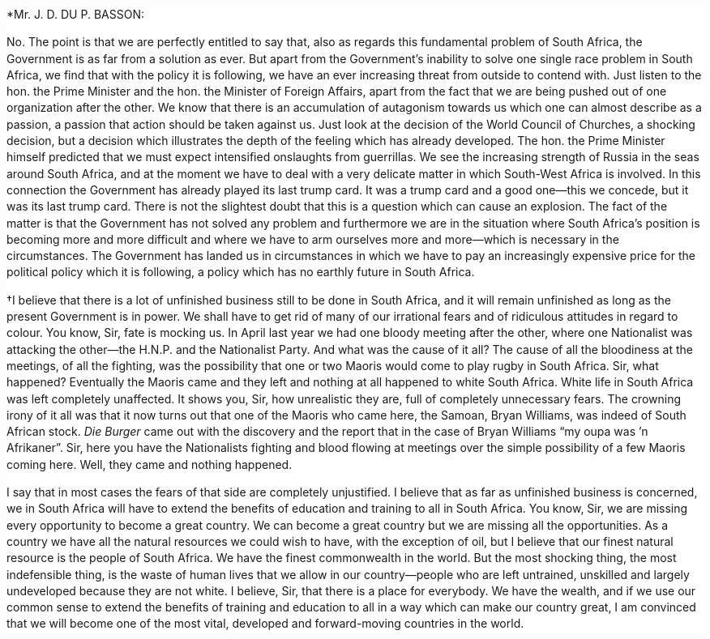 <speech by="#basson">

<from>*Mr. <person refersTo="hansard_za">J. D. DU P. BASSON</person>:</from>

<p>No. The point is that we are perfectly entitled to say that, also as regards this fundamental problem of South Africa, the Government is as far from a solution as ever. But apart from the Government&#x2019;s inability to solve one single race problem in South Africa, we find that with the policy it is following, we have an ever increasing threat from outside to contend with. Just listen to the hon. the Prime Minister and the hon. the Minister of Foreign Affairs, apart from the fact that we are being pushed out of one organization after the other. We know that there is an accumulation of autagonism towards us which one can almost describe as a passion, a passion that action should be taken against us. Just look at the decision of the World Council of Churches, a shocking decision, but a decision which illustrates the depth of the feeling which has already developed. The hon. the Prime Minister himself predicted that we must expect intensified onslaughts from guerrillas. We see the increasing strength of Russia in the seas around South Africa, and at the moment we have to deal with a very delicate matter in which South-West Africa is involved. In this connection the Government has already played its last trump card. It was a trump card and a good one&#x2014;this we concede, but it was its last trump card. There is not the slightest <span class="col_209-210" refersTo="page_0118"/>doubt that this is a question which can cause an explosion. The fact of the matter is that the Government has not solved any problem and furthermore we are in the situation where South Africa&#x2019;s position is becoming more and more difficult and where we have to arm ourselves more and more&#x2014;which is necessary in the circumstances. The Government has landed us in circumstances in which we have to pay an increasingly expensive price for the political policy which it is following, a policy which has no earthly future in South Africa.</p>

<p>&#x2020;I believe that there is a lot of unfinished business still to be done in South Africa, and it will remain unfinished as long as the present Government is in power. We shall have to get rid of many of our irrational fears and of ridiculous attitudes in regard to colour. You know, Sir, fate is mocking us. In April last year we had one bloody meeting after the other, where one Nationalist was attacking the other&#x2014;the H.N.P. and the Nationalist Party. And what was the cause of it all&#x003F; The cause of all the bloodiness at the meetings, of all the fighting, was the possibility that one or two Maoris would come to play rugby in South Africa. Sir, what happened&#x003F; Eventually the Maoris came and they left and nothing at all happened to white South Africa. White life in South Africa was left completely unaffected. It shows you, Sir, how unrealistic they are, full of completely unnecessary fears. The crowning irony of it all was that it now turns out that one of the Maoris who came here, the Samoan, Bryan Williams, was indeed of South African stock. <i>Die Burger</i> came out with the discovery and the report that in the case of Bryan Williams &#x201C;my oupa was &#x2019;n Afrikaner&#x201D;. Sir, here you have the Nationalists fighting and blood flowing at meetings over the simple possibility of a few Maoris coming here. Well, they came and nothing happened.</p>

<p>I say that in most cases the fears of that side are completely unjustified. I believe that as far as unfinished business is concerned, we in South Africa will have to extend the benefits of education and training to all in South Africa. You know, Sir, we are missing every opportunity to become a great country. We can become a great country but we are missing all the opportunities. As a country we have all the natural resources we could wish to have, with the exception of oil, but I believe that our finest natural resource is the people of South Africa. We have the finest commonwealth in the world. But the most shocking thing, the most indefensible thing, is the waste of human lives that we allow in our country&#x2014;people who are left untrained, unskilled and largely undeveloped because they are not white. I believe, Sir, that there is a place for everybody. We have the wealth, and if we use our common sense to extend the benefits of training and education to all in a way which can make our country great, I am convinced that we will become one of the most vital, developed and forward-moving countries in the world.</p>
